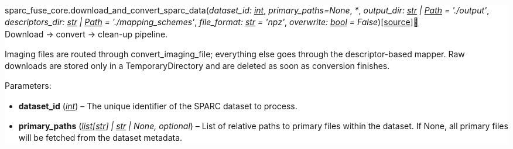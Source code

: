 <span class="sig-prename descclassname"><span class="pre">sparc_fuse_core.</span></span><span class="sig-name descname"><span class="pre">download_and_convert_sparc_data</span></span><span class="sig-paren">(</span>*<span class="n"><span class="pre">dataset_id</span></span><span class="p"><span class="pre">:</span></span><span class="w"> </span><span class="n"><a href="https://docs.python.org/3/library/functions.html#int" class="reference external" title="(in Python v3.13)"><span class="pre">int</span></a></span>*, *<span class="n"><span class="pre">primary_paths</span></span><span class="o"><span class="pre">=</span></span><span class="default_value"><span class="pre">None</span></span>*, *<span class="o"><span class="pre">\*</span></span>*, *<span class="n"><span class="pre">output_dir</span></span><span class="p"><span class="pre">:</span></span><span class="w"> </span><span class="n"><a href="https://docs.python.org/3/library/stdtypes.html#str" class="reference external" title="(in Python v3.13)"><span class="pre">str</span></a><span class="w"> </span><span class="p"><span class="pre">\|</span></span><span class="w"> </span><a href="https://docs.python.org/3/library/pathlib.html#pathlib.Path" class="reference external" title="(in Python v3.13)"><span class="pre">Path</span></a></span><span class="w"> </span><span class="o"><span class="pre">=</span></span><span class="w"> </span><span class="default_value"><span class="pre">'./output'</span></span>*, *<span class="n"><span class="pre">descriptors_dir</span></span><span class="p"><span class="pre">:</span></span><span class="w"> </span><span class="n"><a href="https://docs.python.org/3/library/stdtypes.html#str" class="reference external" title="(in Python v3.13)"><span class="pre">str</span></a><span class="w"> </span><span class="p"><span class="pre">\|</span></span><span class="w"> </span><a href="https://docs.python.org/3/library/pathlib.html#pathlib.Path" class="reference external" title="(in Python v3.13)"><span class="pre">Path</span></a></span><span class="w"> </span><span class="o"><span class="pre">=</span></span><span class="w"> </span><span class="default_value"><span class="pre">'./mapping_schemes'</span></span>*, *<span class="n"><span class="pre">file_format</span></span><span class="p"><span class="pre">:</span></span><span class="w"> </span><span class="n"><a href="https://docs.python.org/3/library/stdtypes.html#str" class="reference external" title="(in Python v3.13)"><span class="pre">str</span></a></span><span class="w"> </span><span class="o"><span class="pre">=</span></span><span class="w"> </span><span class="default_value"><span class="pre">'npz'</span></span>*, *<span class="n"><span class="pre">overwrite</span></span><span class="p"><span class="pre">:</span></span><span class="w"> </span><span class="n"><a href="https://docs.python.org/3/library/functions.html#bool" class="reference external" title="(in Python v3.13)"><span class="pre">bool</span></a></span><span class="w"> </span><span class="o"><span class="pre">=</span></span><span class="w"> </span><span class="default_value"><span class="pre">False</span></span>*<span class="sig-paren">)</span><a href="_modules/sparc_fuse_core.html#download_and_convert_sparc_data" class="reference internal"><span class="viewcode-link"><span class="pre">[source]</span></span></a><a href="#sparc_fuse_core.download_and_convert_sparc_data" class="headerlink" title="Link to this definition"></a>  
Download → convert → clean-up pipeline.

Imaging files are routed through convert_imaging_file; everything else goes through the descriptor-based mapper. Raw downloads are stored only in a TemporaryDirectory and are deleted as soon as conversion finishes.

Parameters<span class="colon">:</span>  
- **dataset_id** (<a href="https://docs.python.org/3/library/functions.html#int" class="reference external" title="(in Python v3.13)"><em>int</em></a>) – The unique identifier of the SPARC dataset to process.

- **primary_paths** (<a href="https://docs.python.org/3/library/stdtypes.html#list" class="reference external" title="(in Python v3.13)"><em>list</em></a>*\[*<a href="https://docs.python.org/3/library/stdtypes.html#str" class="reference external" title="(in Python v3.13)"><em>str</em></a>*\]* *\|* <a href="https://docs.python.org/3/library/stdtypes.html#str" class="reference external" title="(in Python v3.13)"><em>str</em></a> *\|* *None,* *optional*) – List of relative paths to primary files within the dataset. If None, all primary files will be fetched from the dataset metadata.
